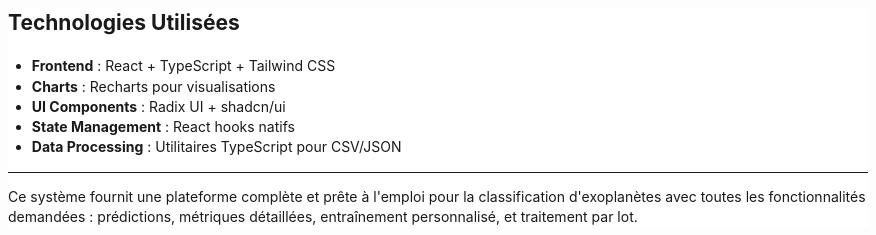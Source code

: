 ## Technologies Utilisées

- **Frontend** : React + TypeScript + Tailwind CSS
- **Charts** : Recharts pour visualisations
- **UI Components** : Radix UI + shadcn/ui
- **State Management** : React hooks natifs
- **Data Processing** : Utilitaires TypeScript pour CSV/JSON

---

Ce système fournit une plateforme complète et prête à l'emploi pour la classification d'exoplanètes avec toutes les fonctionnalités demandées : prédictions, métriques détaillées, entraînement personnalisé, et traitement par lot.
